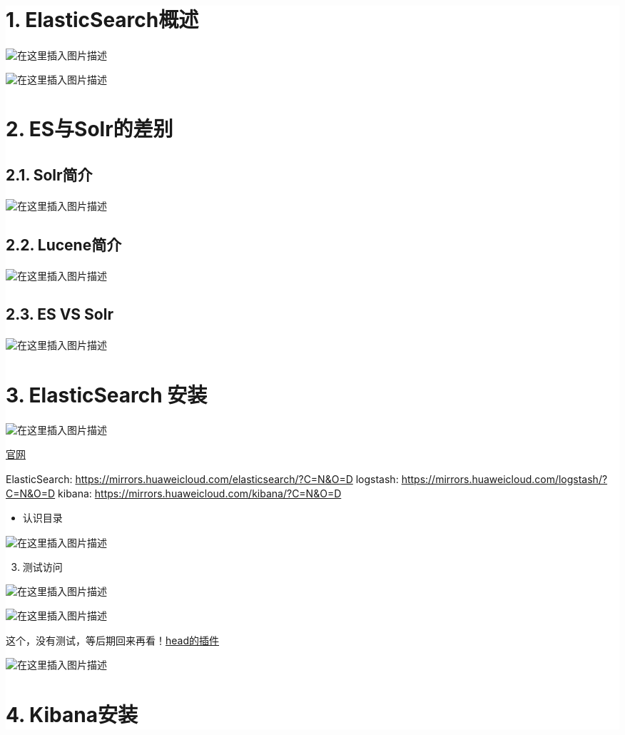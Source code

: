 # 1. ElasticSearch概述

![在这里插入图片描述](https://img-blog.csdnimg.cn/2020090917111970.png#pic_center)

![在这里插入图片描述](https://img-blog.csdnimg.cn/20200909171530181.png?x-oss-process=image/watermark,type_ZmFuZ3poZW5naGVpdGk,shadow_10,text_aHR0cHM6Ly9ibG9nLmNzZG4ubmV0L2ZhbmppYW5oYWk=,size_16,color_FFFFFF,t_70#pic_center)

# 2. ES与Solr的差别

## 2.1. Solr简介

![在这里插入图片描述](https://img-blog.csdnimg.cn/20200909172717254.png?x-oss-process=image/watermark,type_ZmFuZ3poZW5naGVpdGk,shadow_10,text_aHR0cHM6Ly9ibG9nLmNzZG4ubmV0L2ZhbmppYW5oYWk=,size_16,color_FFFFFF,t_70#pic_center)

## 2.2. Lucene简介

![在这里插入图片描述](https://img-blog.csdnimg.cn/20200909172848939.png?x-oss-process=image/watermark,type_ZmFuZ3poZW5naGVpdGk,shadow_10,text_aHR0cHM6Ly9ibG9nLmNzZG4ubmV0L2ZhbmppYW5oYWk=,size_16,color_FFFFFF,t_70#pic_center)

## 2.3. ES VS Solr

![在这里插入图片描述](https://img-blog.csdnimg.cn/20200909173431643.png?x-oss-process=image/watermark,type_ZmFuZ3poZW5naGVpdGk,shadow_10,text_aHR0cHM6Ly9ibG9nLmNzZG4ubmV0L2ZhbmppYW5oYWk=,size_16,color_FFFFFF,t_70#pic_center)

# 3. ElasticSearch 安装

![在这里插入图片描述](https://img-blog.csdnimg.cn/20200909173851629.png#pic_center)

[官网](https://www.elastic.co/cn/)

ElasticSearch: https://mirrors.huaweicloud.com/elasticsearch/?C=N&O=D
logstash: https://mirrors.huaweicloud.com/logstash/?C=N&O=D
kibana: https://mirrors.huaweicloud.com/kibana/?C=N&O=D

- 认识目录

![在这里插入图片描述](https://img-blog.csdnimg.cn/20200909180913899.png?x-oss-process=image/watermark,type_ZmFuZ3poZW5naGVpdGk,shadow_10,text_aHR0cHM6Ly9ibG9nLmNzZG4ubmV0L2ZhbmppYW5oYWk=,size_16,color_FFFFFF,t_70#pic_center)

3. 测试访问

![在这里插入图片描述](https://img-blog.csdnimg.cn/20200909181424754.png?x-oss-process=image/watermark,type_ZmFuZ3poZW5naGVpdGk,shadow_10,text_aHR0cHM6Ly9ibG9nLmNzZG4ubmV0L2ZhbmppYW5oYWk=,size_16,color_FFFFFF,t_70#pic_center)

![在这里插入图片描述](https://img-blog.csdnimg.cn/2020090918274551.png?x-oss-process=image/watermark,type_ZmFuZ3poZW5naGVpdGk,shadow_10,text_aHR0cHM6Ly9ibG9nLmNzZG4ubmV0L2ZhbmppYW5oYWk=,size_16,color_FFFFFF,t_70#pic_center)

这个，没有测试，等后期回来再看！[head的插件](https://www.bilibili.com/video/BV17a4y1x7zq?p=5)

![在这里插入图片描述](https://img-blog.csdnimg.cn/20210201142313582.png?x-oss-process=image/watermark,type_ZmFuZ3poZW5naGVpdGk,shadow_10,text_aHR0cHM6Ly9ibG9nLmNzZG4ubmV0L2ZhbmppYW5oYWk=,size_16,color_FFFFFF,t_70)



# 4. Kibana安装
